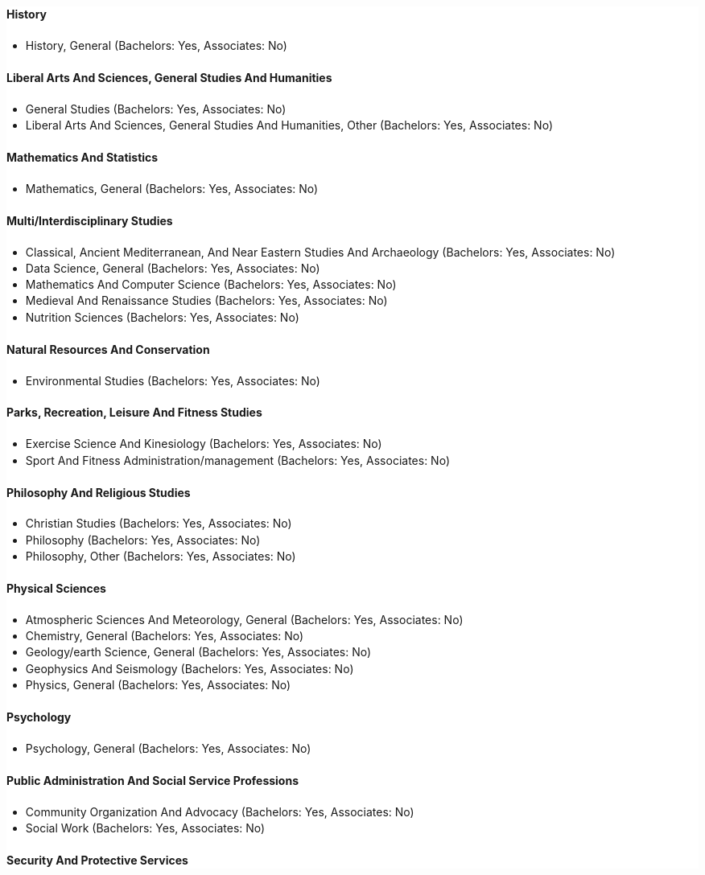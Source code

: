 #### History

- History, General (Bachelors: Yes, Associates: No)

#### Liberal Arts And Sciences, General Studies And Humanities

- General Studies (Bachelors: Yes, Associates: No)
- Liberal Arts And Sciences, General Studies And Humanities, Other (Bachelors: Yes, Associates: No)

#### Mathematics And Statistics

- Mathematics, General (Bachelors: Yes, Associates: No)

#### Multi/Interdisciplinary Studies

- Classical, Ancient Mediterranean, And Near Eastern Studies And Archaeology (Bachelors: Yes, Associates: No)
- Data Science, General (Bachelors: Yes, Associates: No)
- Mathematics And Computer Science (Bachelors: Yes, Associates: No)
- Medieval And Renaissance Studies (Bachelors: Yes, Associates: No)
- Nutrition Sciences (Bachelors: Yes, Associates: No)

#### Natural Resources And Conservation

- Environmental Studies (Bachelors: Yes, Associates: No)

#### Parks, Recreation, Leisure And Fitness Studies

- Exercise Science And Kinesiology (Bachelors: Yes, Associates: No)
- Sport And Fitness Administration/management (Bachelors: Yes, Associates: No)

#### Philosophy And Religious Studies

- Christian Studies (Bachelors: Yes, Associates: No)
- Philosophy (Bachelors: Yes, Associates: No)
- Philosophy, Other (Bachelors: Yes, Associates: No)

#### Physical Sciences

- Atmospheric Sciences And Meteorology, General (Bachelors: Yes, Associates: No)
- Chemistry, General (Bachelors: Yes, Associates: No)
- Geology/earth Science, General (Bachelors: Yes, Associates: No)
- Geophysics And Seismology (Bachelors: Yes, Associates: No)
- Physics, General (Bachelors: Yes, Associates: No)

#### Psychology

- Psychology, General (Bachelors: Yes, Associates: No)

#### Public Administration And Social Service Professions

- Community Organization And Advocacy (Bachelors: Yes, Associates: No)
- Social Work (Bachelors: Yes, Associates: No)

#### Security And Protective Services
